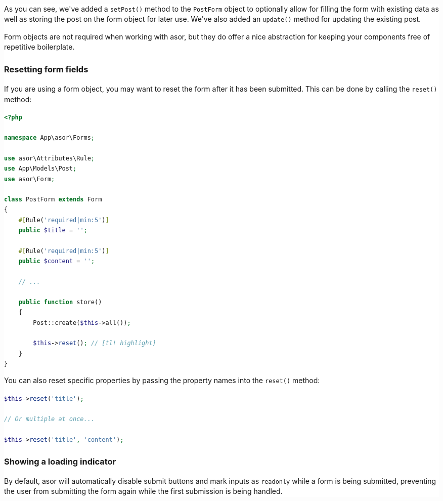 As you can see, we've added a `setPost()` method to the `PostForm` object to optionally allow for filling the form with existing data as well as storing the post on the form object for later use. We've also added an `update()` method for updating the existing post.

Form objects are not required when working with asor, but they do offer a nice abstraction for keeping your components free of repetitive boilerplate.

### Resetting form fields

If you are using a form object, you may want to reset the form after it has been submitted. This can be done by calling the `reset()` method:

```php
<?php

namespace App\asor\Forms;

use asor\Attributes\Rule;
use App\Models\Post;
use asor\Form;

class PostForm extends Form
{
    #[Rule('required|min:5')]
    public $title = '';

    #[Rule('required|min:5')]
    public $content = '';

    // ...

    public function store()
    {
        Post::create($this->all());

        $this->reset(); // [tl! highlight]
    }
}
```

You can also reset specific properties by passing the property names into the `reset()` method:

```php
$this->reset('title');

// Or multiple at once...

$this->reset('title', 'content');
```

### Showing a loading indicator

By default, asor will automatically disable submit buttons and mark inputs as `readonly` while a form is being submitted, preventing the user from submitting the form again while the first submission is being handled.
